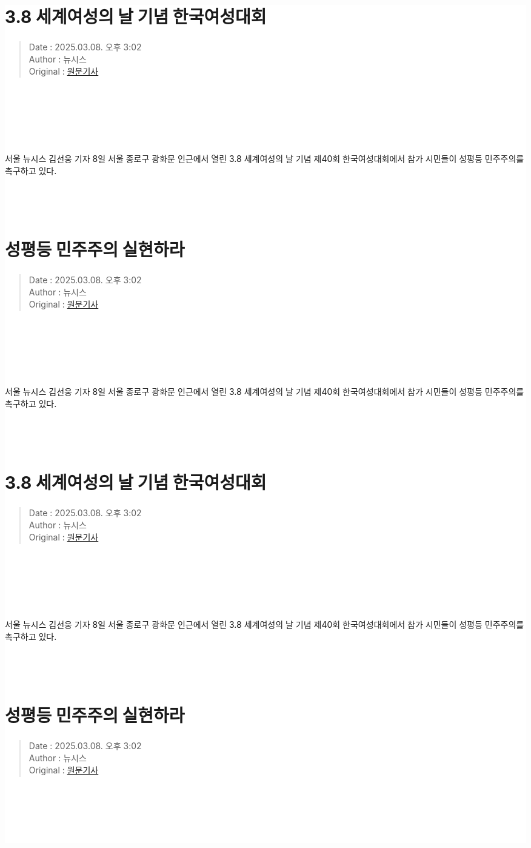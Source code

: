   
# 3.8 세계여성의 날 기념 한국여성대회  
  
> Date : 2025.03.08. 오후 3:02  
> Author : 뉴시스  
> Original : [원문기사](https://n.news.naver.com/mnews/article/003/0013107317?sid=102)  
<br/>  
  
<img alt="" class="_LAZY_LOADING _LAZY_LOADING_INIT_HIDE" src="https://imgnews.pstatic.net/image/003/2025/03/08/NISI20250308_0020724792_web_20250308150102_20250308150224129.jpg?type=w860" id="img1" style="display: none;"></img>  
<br/><br/>  
  
서울 뉴시스 김선웅 기자 8일 서울 종로구 광화문 인근에서 열린 3.8 세계여성의 날 기념 제40회 한국여성대회에서 참가 시민들이 성평등 민주주의를 촉구하고 있다.  
<br/><br/><br/>  

  
# 성평등 민주주의 실현하라  
  
> Date : 2025.03.08. 오후 3:02  
> Author : 뉴시스  
> Original : [원문기사](https://n.news.naver.com/mnews/article/003/0013107316?sid=102)  
<br/>  
  
<img alt="" class="_LAZY_LOADING _LAZY_LOADING_INIT_HIDE" src="https://imgnews.pstatic.net/image/003/2025/03/08/NISI20250308_0020724790_web_20250308150102_20250308150222152.jpg?type=w860" id="img1" style="display: none;"></img>  
<br/><br/>  
  
서울 뉴시스 김선웅 기자 8일 서울 종로구 광화문 인근에서 열린 3.8 세계여성의 날 기념 제40회 한국여성대회에서 참가 시민들이 성평등 민주주의를 촉구하고 있다.  
<br/><br/><br/>  

  
# 3.8 세계여성의 날 기념 한국여성대회  
  
> Date : 2025.03.08. 오후 3:02  
> Author : 뉴시스  
> Original : [원문기사](https://n.news.naver.com/mnews/article/003/0013107315?sid=102)  
<br/>  
  
<img alt="" class="_LAZY_LOADING _LAZY_LOADING_INIT_HIDE" src="https://imgnews.pstatic.net/image/003/2025/03/08/NISI20250308_0020724791_web_20250308150102_20250308150220019.jpg?type=w860" id="img1" style="display: none;"></img>  
<br/><br/>  
  
서울 뉴시스 김선웅 기자 8일 서울 종로구 광화문 인근에서 열린 3.8 세계여성의 날 기념 제40회 한국여성대회에서 참가 시민들이 성평등 민주주의를 촉구하고 있다.  
<br/><br/><br/>  

  
# 성평등 민주주의 실현하라  
  
> Date : 2025.03.08. 오후 3:02  
> Author : 뉴시스  
> Original : [원문기사](https://n.news.naver.com/mnews/article/003/0013107314?sid=102)  
<br/>  
  
<img alt="" class="_LAZY_LOADING _LAZY_LOADING_INIT_HIDE" src="https://imgnews.pstatic.net/image/003/2025/03/08/NISI20250308_0020724789_web_20250308150102_20250308150217843.jpg?type=w860" id="img1" style="display: none;"></img>  
<br/><br/>  
  